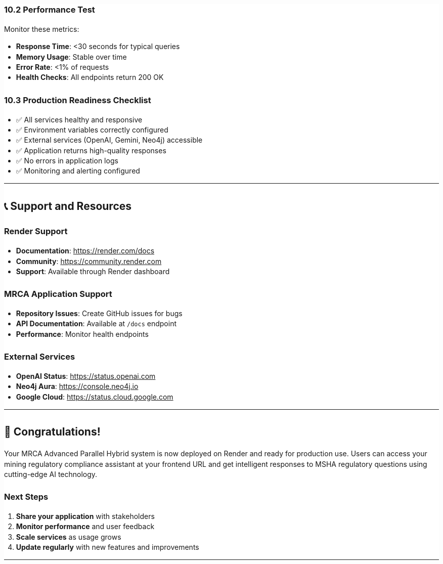### 10.2 Performance Test
Monitor these metrics:
- **Response Time**: <30 seconds for typical queries
- **Memory Usage**: Stable over time
- **Error Rate**: <1% of requests
- **Health Checks**: All endpoints return 200 OK

### 10.3 Production Readiness Checklist
- ✅ All services healthy and responsive
- ✅ Environment variables correctly configured
- ✅ External services (OpenAI, Gemini, Neo4j) accessible
- ✅ Application returns high-quality responses
- ✅ No errors in application logs
- ✅ Monitoring and alerting configured

---

## 📞 Support and Resources

### Render Support
- **Documentation**: https://render.com/docs
- **Community**: https://community.render.com
- **Support**: Available through Render dashboard

### MRCA Application Support
- **Repository Issues**: Create GitHub issues for bugs
- **API Documentation**: Available at `/docs` endpoint
- **Performance**: Monitor health endpoints

### External Services
- **OpenAI Status**: https://status.openai.com
- **Neo4j Aura**: https://console.neo4j.io
- **Google Cloud**: https://status.cloud.google.com

---

## 🎉 Congratulations!

Your MRCA Advanced Parallel Hybrid system is now deployed on Render and ready for production use. Users can access your mining regulatory compliance assistant at your frontend URL and get intelligent responses to MSHA regulatory questions using cutting-edge AI technology.

### Next Steps
1. **Share your application** with stakeholders
2. **Monitor performance** and user feedback
3. **Scale services** as usage grows
4. **Update regularly** with new features and improvements

---
